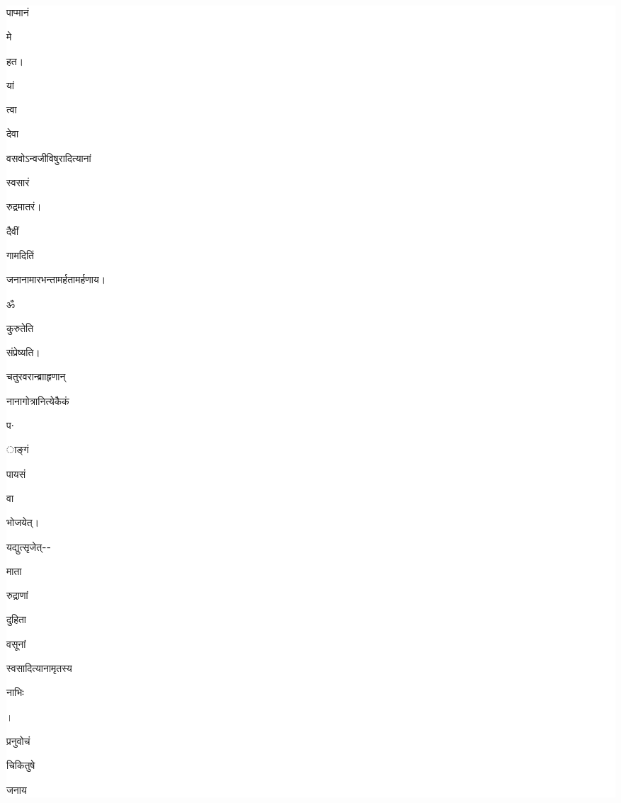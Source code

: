 पाप्मानं

मे

हत।

यां

त्वा

देवा

वसवोऽन्वजीविषुरादित्यानां

स्वसारं

रुद्रमातरं।

दैवीं

गामदितिं

जनानामारभन्तामर्हतामर्हणाय।

ॐ

कुरुतेति

संप्रेष्यति।

चतुरवरान्ब्रााहृणान्

नानागोत्रानित्येकैकं

प·

ाङ्गं

पायसं

वा

भोजयेत्।

यद्युत्सृजेत्--

माता

रुद्राणां

दुहिता

वसूनां

स्वसादित्यानामृतस्य

नाभिः

।

प्रनुवोचं

चिकितुषे

जनाय
